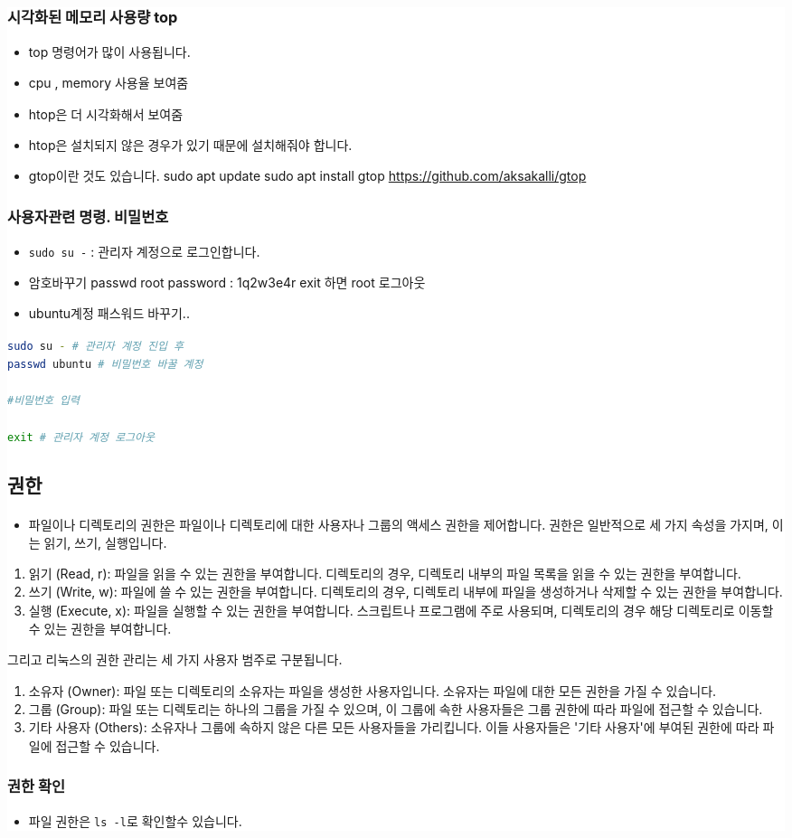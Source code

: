

### 시각화된 메모리 사용량 top

- top 명령어가 많이 사용됩니다.
- cpu , memory 사용율 보여줌
- htop은 더 시각화해서 보여줌

- htop은 설치되지 않은 경우가 있기 때문에 설치해줘야 합니다.

- gtop이란 것도 있습니다.
sudo apt update
sudo apt install gtop
https://github.com/aksakalli/gtop



### 사용자관련 명령. 비밀번호

- `sudo su -` : 관리자 계정으로 로그인합니다.

- 암호바꾸기
passwd
root password : 1q2w3e4r
exit 하면 root 로그아웃

- ubuntu계정 패스워드 바꾸기..
```bash
sudo su - # 관리자 계정 진입 후
passwd ubuntu # 비밀번호 바꿀 계정

#비밀번호 입력

exit # 관리자 계정 로그아웃
```


## 권한

- 파일이나 디렉토리의 권한은 파일이나 디렉토리에 대한 사용자나 그룹의 액세스 권한을 제어합니다. 권한은 일반적으로 세 가지 속성을 가지며, 이는 읽기, 쓰기, 실행입니다.

1. 읽기 (Read, r): 파일을 읽을 수 있는 권한을 부여합니다. 디렉토리의 경우, 디렉토리 내부의 파일 목록을 읽을 수 있는 권한을 부여합니다.
2. 쓰기 (Write, w): 파일에 쓸 수 있는 권한을 부여합니다. 디렉토리의 경우, 디렉토리 내부에 파일을 생성하거나 삭제할 수 있는 권한을 부여합니다.
3. 실행 (Execute, x): 파일을 실행할 수 있는 권한을 부여합니다. 스크립트나 프로그램에 주로 사용되며, 디렉토리의 경우 해당 디렉토리로 이동할 수 있는 권한을 부여합니다.

그리고 리눅스의 권한 관리는 세 가지 사용자 범주로 구분됩니다.
1. 소유자 (Owner): 파일 또는 디렉토리의 소유자는 파일을 생성한 사용자입니다. 소유자는 파일에 대한 모든 권한을 가질 수 있습니다.
2. 그룹 (Group): 파일 또는 디렉토리는 하나의 그룹을 가질 수 있으며, 이 그룹에 속한 사용자들은 그룹 권한에 따라 파일에 접근할 수 있습니다.
3. 기타 사용자 (Others): 소유자나 그룹에 속하지 않은 다른 모든 사용자들을 가리킵니다. 이들 사용자들은 '기타 사용자'에 부여된 권한에 따라 파일에 접근할 수 있습니다.


### 권한 확인

- 파일 권한은 `ls -l`로 확인할수 있습니다.
